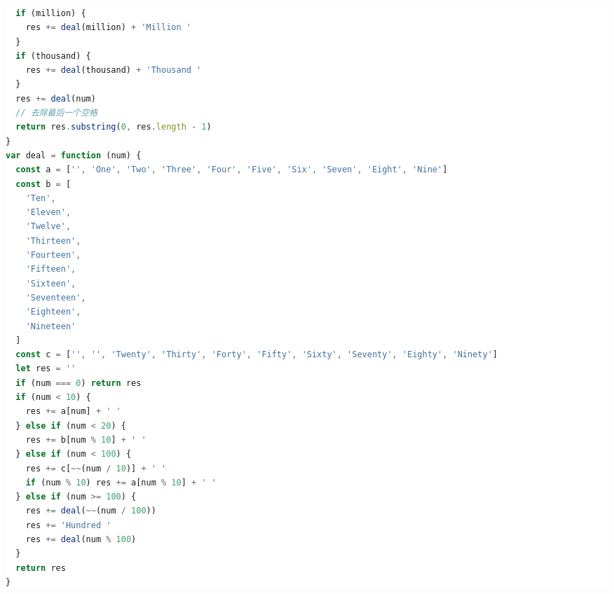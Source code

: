 ```js
  if (million) {
    res += deal(million) + 'Million '
  }
  if (thousand) {
    res += deal(thousand) + 'Thousand '
  }
  res += deal(num)
  // 去除最后一个空格
  return res.substring(0, res.length - 1)
}
var deal = function (num) {
  const a = ['', 'One', 'Two', 'Three', 'Four', 'Five', 'Six', 'Seven', 'Eight', 'Nine']
  const b = [
    'Ten',
    'Eleven',
    'Twelve',
    'Thirteen',
    'Fourteen',
    'Fifteen',
    'Sixteen',
    'Seventeen',
    'Eighteen',
    'Nineteen'
  ]
  const c = ['', '', 'Twenty', 'Thirty', 'Forty', 'Fifty', 'Sixty', 'Seventy', 'Eighty', 'Ninety']
  let res = ''
  if (num === 0) return res
  if (num < 10) {
    res += a[num] + ' '
  } else if (num < 20) {
    res += b[num % 10] + ' '
  } else if (num < 100) {
    res += c[~~(num / 10)] + ' '
    if (num % 10) res += a[num % 10] + ' '
  } else if (num >= 100) {
    res += deal(~~(num / 100))
    res += 'Hundred '
    res += deal(num % 100)
  }
  return res
}
```
